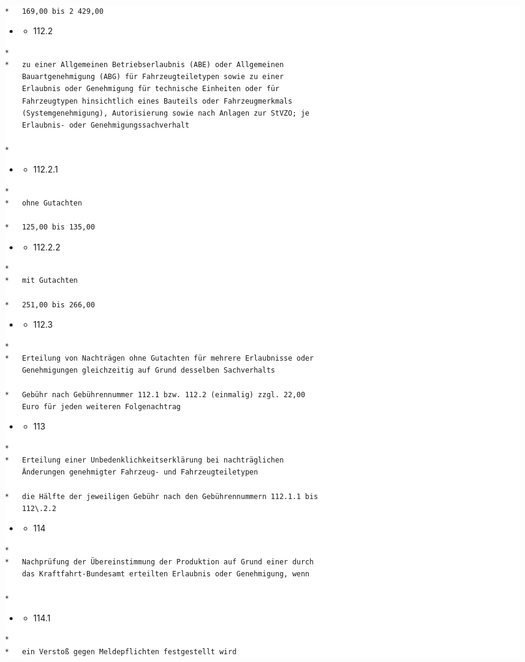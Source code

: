     *   169,00 bis 2 429,00


*    *   112.2

    *
    *   zu einer Allgemeinen Betriebserlaubnis (ABE) oder Allgemeinen
        Bauartgenehmigung (ABG) für Fahrzeugteiletypen sowie zu einer
        Erlaubnis oder Genehmigung für technische Einheiten oder für
        Fahrzeugtypen hinsichtlich eines Bauteils oder Fahrzeugmerkmals
        (Systemgenehmigung), Autorisierung sowie nach Anlagen zur StVZO; je
        Erlaubnis- oder Genehmigungssachverhalt

    *

*    *   112.2.1

    *
    *   ohne Gutachten

    *   125,00 bis 135,00


*    *   112.2.2

    *
    *   mit Gutachten

    *   251,00 bis 266,00


*    *   112.3

    *
    *   Erteilung von Nachträgen ohne Gutachten für mehrere Erlaubnisse oder
        Genehmigungen gleichzeitig auf Grund desselben Sachverhalts

    *   Gebühr nach Gebührennummer 112.1 bzw. 112.2 (einmalig) zzgl. 22,00
        Euro für jeden weiteren Folgenachtrag


*    *   113

    *
    *   Erteilung einer Unbedenklichkeitserklärung bei nachträglichen
        Änderungen genehmigter Fahrzeug- und Fahrzeugteiletypen

    *   die Hälfte der jeweiligen Gebühr nach den Gebührennummern 112.1.1 bis
        112\.2.2


*    *   114

    *
    *   Nachprüfung der Übereinstimmung der Produktion auf Grund einer durch
        das Kraftfahrt-Bundesamt erteilten Erlaubnis oder Genehmigung, wenn

    *

*    *   114.1

    *
    *   ein Verstoß gegen Meldepflichten festgestellt wird
